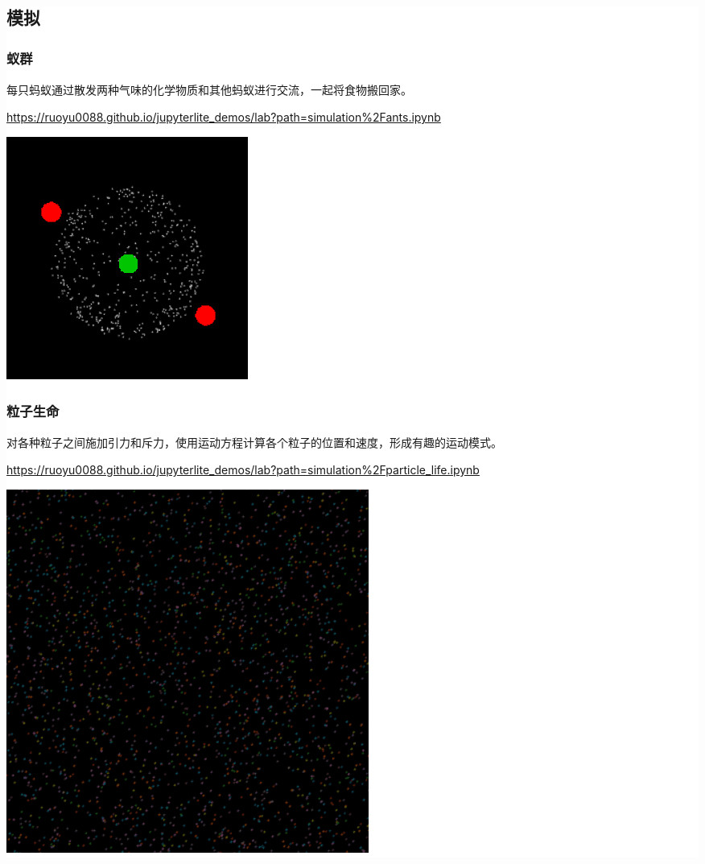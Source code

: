 ## 模拟

### 蚁群

每只蚂蚁通过散发两种气味的化学物质和其他蚂蚁进行交流，一起将食物搬回家。

https://ruoyu0088.github.io/jupyterlite_demos/lab?path=simulation%2Fants.ipynb

![蚁群](images/ants.gif)

### 粒子生命

对各种粒子之间施加引力和斥力，使用运动方程计算各个粒子的位置和速度，形成有趣的运动模式。

https://ruoyu0088.github.io/jupyterlite_demos/lab?path=simulation%2Fparticle_life.ipynb

![粒子生命](images/particle_life.gif)
